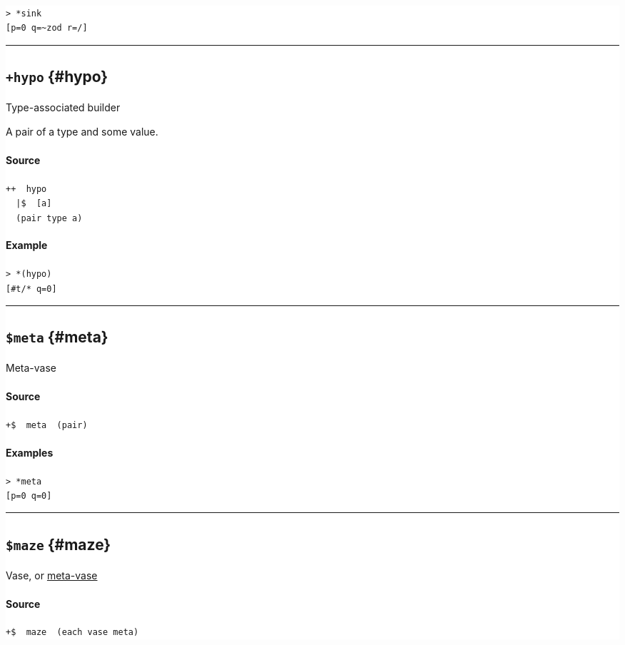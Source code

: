 ```
> *sink
[p=0 q=~zod r=/]
```

---

## `+hypo` {#hypo}

Type-associated builder

A pair of a type and some value.

#### Source

```hoon
++  hypo
  |$  [a]
  (pair type a)
```

#### Example

```
> *(hypo)
[#t/* q=0]
```

---

## `$meta` {#meta}

Meta-vase

#### Source

```hoon
+$  meta  (pair)
```

#### Examples

```
> *meta
[p=0 q=0]
```

---

## `$maze` {#maze}

Vase, or [meta-vase](#meta)

#### Source

```hoon
+$  maze  (each vase meta)
```
